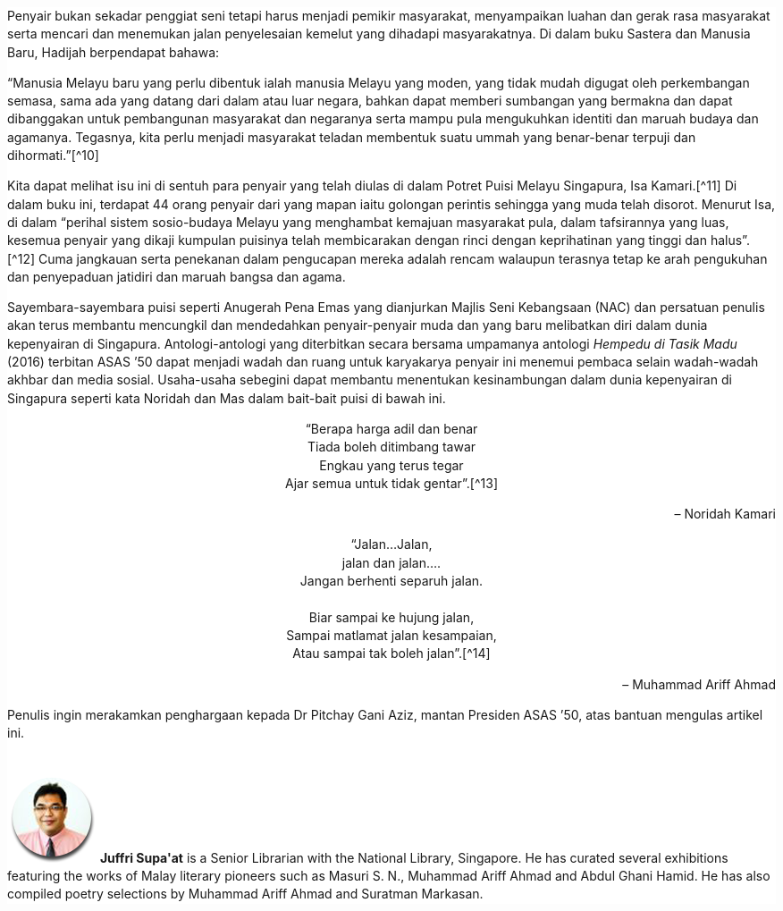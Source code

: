 Penyair bukan sekadar penggiat seni tetapi harus menjadi pemikir masyarakat, menyampaikan luahan dan gerak rasa masyarakat serta mencari dan menemukan jalan penyelesaian kemelut yang dihadapi masyarakatnya. Di dalam buku Sastera dan Manusia Baru, Hadijah berpendapat bahawa:

“Manusia Melayu baru yang perlu dibentuk ialah manusia Melayu yang moden, yang tidak mudah digugat oleh perkembangan semasa, sama ada yang datang dari dalam atau luar negara, bahkan dapat memberi sumbangan yang bermakna dan dapat dibanggakan untuk pembangunan masyarakat dan negaranya serta mampu pula mengukuhkan identiti dan maruah budaya dan agamanya. Tegasnya, kita perlu menjadi masyarakat teladan membentuk suatu ummah yang benar-benar terpuji dan dihormati.”[^10]

Kita dapat melihat isu ini di sentuh para penyair yang telah diulas di dalam Potret Puisi Melayu Singapura, Isa Kamari.[^11] Di dalam buku ini, terdapat 44 orang penyair dari yang mapan iaitu golongan perintis sehingga yang muda telah disorot. Menurut Isa, di dalam “perihal sistem sosio-budaya Melayu yang menghambat kemajuan masyarakat pula, dalam tafsirannya yang luas, kesemua penyair yang dikaji kumpulan puisinya telah membicarakan dengan rinci dengan keprihatinan yang tinggi dan halus”.[^12] Cuma jangkauan serta penekanan dalam pengucapan mereka adalah rencam walaupun terasnya tetap ke arah pengukuhan dan penyepaduan jatidiri dan maruah bangsa dan agama.

Sayembara-sayembara puisi seperti Anugerah Pena Emas yang dianjurkan Majlis Seni Kebangsaan (NAC) dan persatuan penulis akan terus membantu mencungkil dan mendedahkan penyair-penyair muda dan yang baru melibatkan diri dalam dunia kepenyairan di Singapura. Antologi-antologi yang diterbitkan secara bersama umpamanya antologi *Hempedu di Tasik Madu* (2016) terbitan ASAS ’50 dapat menjadi wadah dan ruang untuk karyakarya penyair ini menemui pembaca selain wadah-wadah akhbar dan media sosial. Usaha-usaha sebegini dapat membantu menentukan kesinambungan dalam dunia kepenyairan di Singapura seperti kata Noridah dan Mas dalam bait-bait puisi di bawah ini.

<span style="display: block; text-align: center;">“Berapa harga adil dan benar<br>
Tiada boleh ditimbang tawar<br>
Engkau yang terus tegar<br>
Ajar semua untuk tidak gentar”.[^13]</span>

<p align="right">– Noridah Kamari</p>

<span style="display: block; text-align: center;">“Jalan…Jalan,<br>
jalan dan jalan….<br>
Jangan berhenti separuh jalan.<br>
<br>
Biar sampai ke hujung jalan,<br>
Sampai matlamat jalan kesampaian,<br>
Atau sampai tak boleh jalan”.[^14]</span>

<p align="right">– Muhammad Ariff Ahmad</p>

Penulis ingin merakamkan penghargaan kepada Dr Pitchay Gani Aziz, mantan Presiden ASAS ’50, atas bantuan mengulas artikel ini.

<div style="background-color: white;">
<br>
<img style="width: 100px; height: 100px;" src="/images/Vol-13-issue-2/alam-puisi-melayu-singapura/juffri.png">
	<b>Juffri Supa'at</b> is a Senior Librarian with the National Library, Singapore. He has curated several exhibitions featuring the works of Malay literary pioneers such as Masuri S. N., Muhammad Ariff Ahmad and Abdul Ghani Hamid. He has also compiled poetry selections by Muhammad Ariff Ahmad and Suratman Markasan.
</div>
